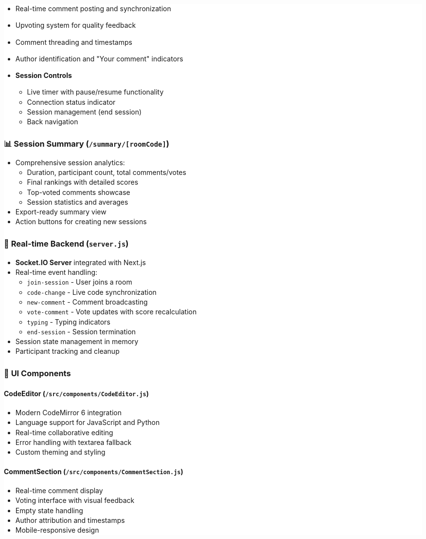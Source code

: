   - Real-time comment posting and synchronization
  - Upvoting system for quality feedback
  - Comment threading and timestamps
  - Author identification and "Your comment" indicators

- **Session Controls**
  - Live timer with pause/resume functionality
  - Connection status indicator
  - Session management (end session)
  - Back navigation

### 📊 **Session Summary** (`/summary/[roomCode]`)

- Comprehensive session analytics:
  - Duration, participant count, total comments/votes
  - Final rankings with detailed scores
  - Top-voted comments showcase
  - Session statistics and averages
- Export-ready summary view
- Action buttons for creating new sessions

### 🔧 **Real-time Backend** (`server.js`)

- **Socket.IO Server** integrated with Next.js
- Real-time event handling:
  - `join-session` - User joins a room
  - `code-change` - Live code synchronization
  - `new-comment` - Comment broadcasting
  - `vote-comment` - Vote updates with score recalculation
  - `typing` - Typing indicators
  - `end-session` - Session termination
- Session state management in memory
- Participant tracking and cleanup

### 🎨 **UI Components**

#### **CodeEditor** (`/src/components/CodeEditor.js`)

- Modern CodeMirror 6 integration
- Language support for JavaScript and Python
- Real-time collaborative editing
- Error handling with textarea fallback
- Custom theming and styling

#### **CommentSection** (`/src/components/CommentSection.js`)

- Real-time comment display
- Voting interface with visual feedback
- Empty state handling
- Author attribution and timestamps
- Mobile-responsive design
